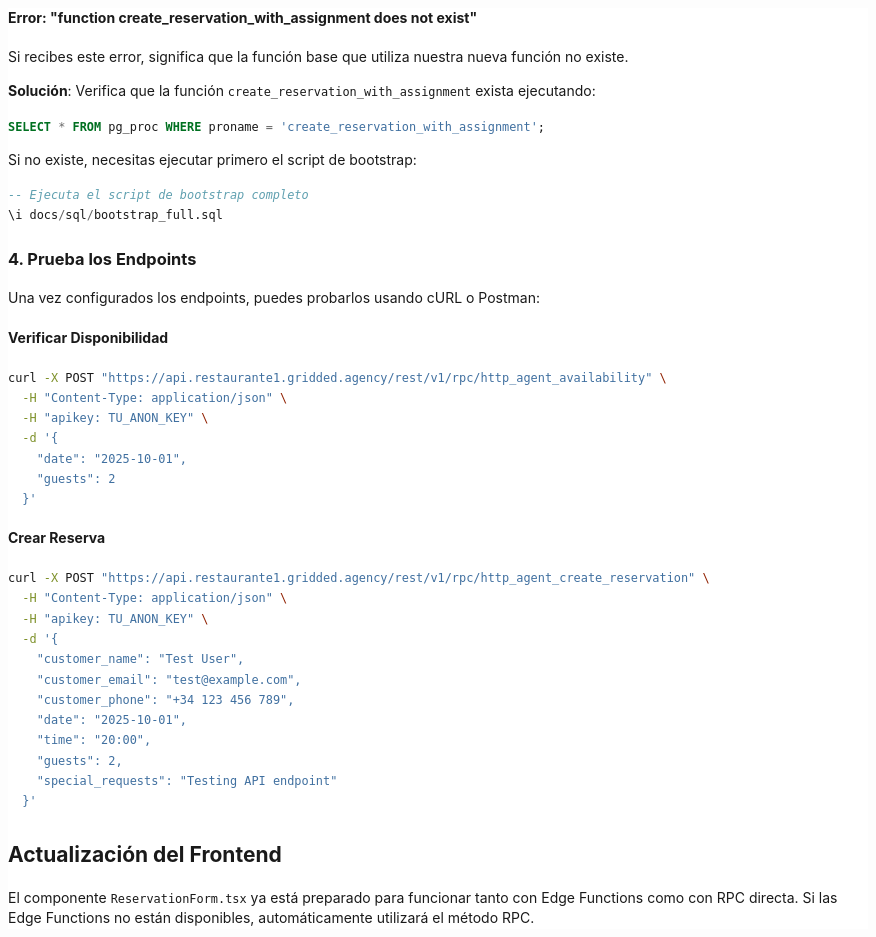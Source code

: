 #### Error: "function create_reservation_with_assignment does not exist"

Si recibes este error, significa que la función base que utiliza nuestra nueva función no existe.

**Solución**: Verifica que la función `create_reservation_with_assignment` exista ejecutando:

```sql
SELECT * FROM pg_proc WHERE proname = 'create_reservation_with_assignment';
```

Si no existe, necesitas ejecutar primero el script de bootstrap:

```sql
-- Ejecuta el script de bootstrap completo
\i docs/sql/bootstrap_full.sql
```

### 4. Prueba los Endpoints

Una vez configurados los endpoints, puedes probarlos usando cURL o Postman:

#### Verificar Disponibilidad

```bash
curl -X POST "https://api.restaurante1.gridded.agency/rest/v1/rpc/http_agent_availability" \
  -H "Content-Type: application/json" \
  -H "apikey: TU_ANON_KEY" \
  -d '{
    "date": "2025-10-01",
    "guests": 2
  }'
```

#### Crear Reserva

```bash
curl -X POST "https://api.restaurante1.gridded.agency/rest/v1/rpc/http_agent_create_reservation" \
  -H "Content-Type: application/json" \
  -H "apikey: TU_ANON_KEY" \
  -d '{
    "customer_name": "Test User",
    "customer_email": "test@example.com",
    "customer_phone": "+34 123 456 789",
    "date": "2025-10-01",
    "time": "20:00",
    "guests": 2,
    "special_requests": "Testing API endpoint"
  }'
```

## Actualización del Frontend

El componente `ReservationForm.tsx` ya está preparado para funcionar tanto con Edge Functions como con RPC directa. Si las Edge Functions no están disponibles, automáticamente utilizará el método RPC.
